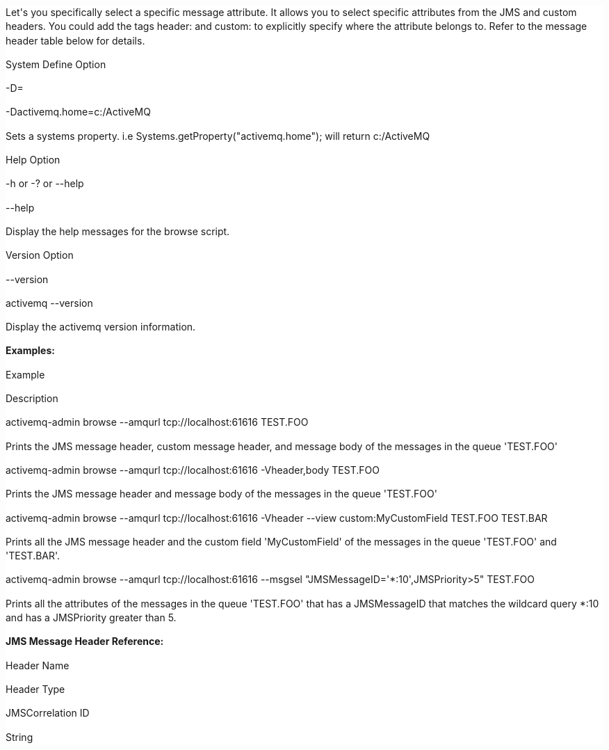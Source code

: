 Let's you specifically select a specific message attribute. It allows you to select specific attributes from the JMS and custom headers. You could add the tags header: and custom: to explicitly specify where the attribute belongs to. Refer to the message header table below for details.

System Define Option

-D<key>=<value>

-Dactivemq.home=c:/ActiveMQ

Sets a systems property. i.e Systems.getProperty("activemq.home"); will return c:/ActiveMQ

Help Option

-h or -? or --help

--help

Display the help messages for the browse script.

Version Option

--version

activemq --version

Display the activemq version information.

**Examples:**

Example

Description

activemq-admin browse --amqurl tcp://localhost:61616 TEST.FOO

Prints the JMS message header, custom message header, and message body of the messages in the queue 'TEST.FOO'

activemq-admin browse --amqurl tcp://localhost:61616 -Vheader,body TEST.FOO

Prints the JMS message header and message body of the messages in the queue 'TEST.FOO'

activemq-admin browse --amqurl tcp://localhost:61616 -Vheader --view custom:MyCustomField TEST.FOO TEST.BAR

Prints all the JMS message header and the custom field 'MyCustomField' of the messages in the queue 'TEST.FOO' and 'TEST.BAR'.

activemq-admin browse --amqurl tcp://localhost:61616 --msgsel "JMSMessageID='*:10',JMSPriority>5" TEST.FOO

Prints all the attributes of the messages in the queue 'TEST.FOO' that has a JMSMessageID that matches the wildcard query *:10 and has a JMSPriority greater than 5.

**JMS Message Header Reference:**

Header Name

Header Type

JMSCorrelation ID

String
